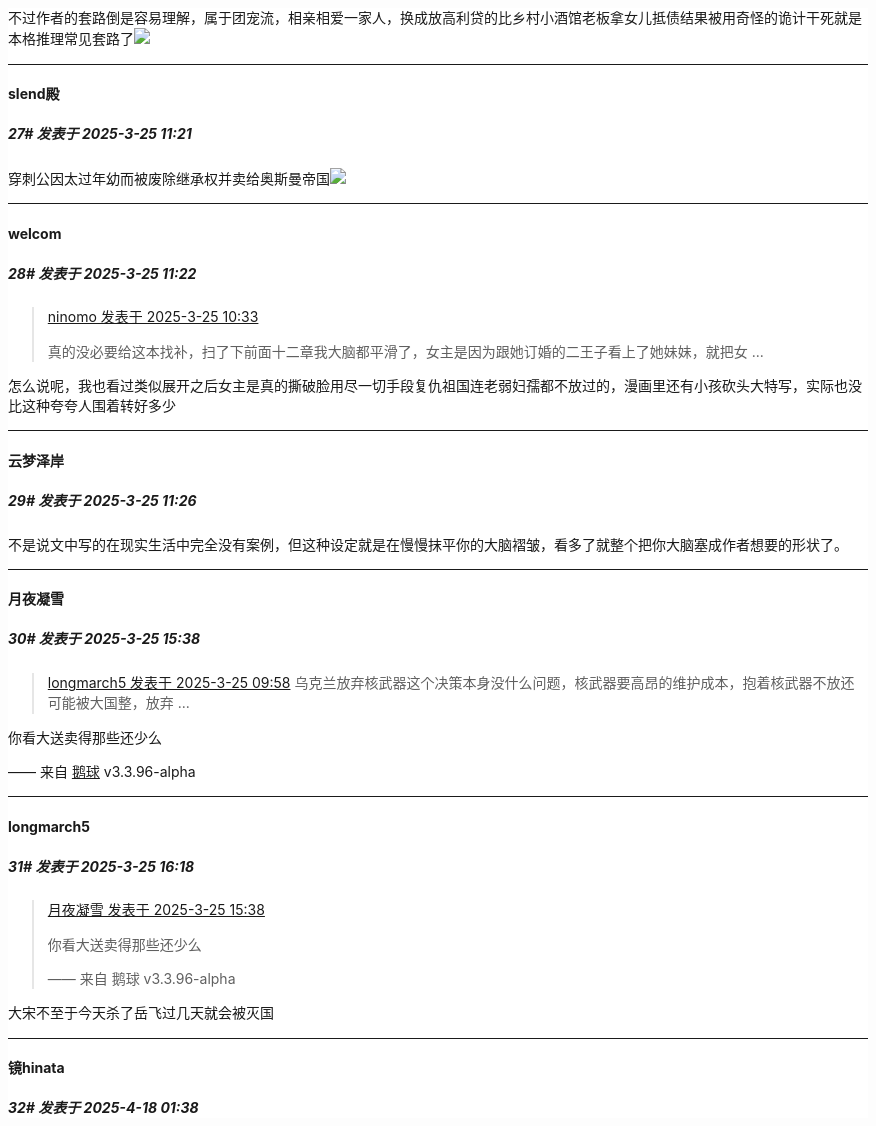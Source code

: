 不过作者的套路倒是容易理解，属于团宠流，相亲相爱一家人，换成放高利贷的比乡村小酒馆老板拿女儿抵债结果被用奇怪的诡计干死就是本格推理常见套路了<img src="https://static.stage1st.com/image/smiley/face2017/068.png" referrerpolicy="no-referrer">

*****

####  slend殿  
##### 27#       发表于 2025-3-25 11:21

穿刺公因太过年幼而被废除继承权并卖给奥斯曼帝国<img src="https://static.stage1st.com/image/smiley/face2017/047.png" referrerpolicy="no-referrer">

*****

####  welcom  
##### 28#       发表于 2025-3-25 11:22

<blockquote><a href="httphttps://stage1st.com/2b/forum.php?mod=redirect&amp;goto=findpost&amp;pid=67726273&amp;ptid=2250850" target="_blank">ninomo 发表于 2025-3-25 10:33</a>

真的没必要给这本找补，扫了下前面十二章我大脑都平滑了，女主是因为跟她订婚的二王子看上了她妹妹，就把女 ...</blockquote>
怎么说呢，我也看过类似展开之后女主是真的撕破脸用尽一切手段复仇祖国连老弱妇孺都不放过的，漫画里还有小孩砍头大特写，实际也没比这种夸夸人围着转好多少

*****

####  云梦泽岸  
##### 29#       发表于 2025-3-25 11:26

不是说文中写的在现实生活中完全没有案例，但这种设定就是在慢慢抹平你的大脑褶皱，看多了就整个把你大脑塞成作者想要的形状了。

*****

####  月夜凝雪  
##### 30#       发表于 2025-3-25 15:38

<blockquote><a href="httphttps://stage1st.com/2b/forum.php?mod=redirect&amp;goto=findpost&amp;pid=67725981&amp;ptid=2250850" target="_blank">longmarch5 发表于 2025-3-25 09:58</a>
乌克兰放弃核武器这个决策本身没什么问题，核武器要高昂的维护成本，抱着核武器不放还可能被大国整，放弃 ...</blockquote>
你看大送卖得那些还少么

—— 来自 [鹅球](https://www.pgyer.com/xfPejhuq) v3.3.96-alpha

*****

####  longmarch5  
##### 31#       发表于 2025-3-25 16:18

<blockquote><a href="httphttps://stage1st.com/2b/forum.php?mod=redirect&amp;goto=findpost&amp;pid=67728082&amp;ptid=2250850" target="_blank">月夜凝雪 发表于 2025-3-25 15:38</a>

你看大送卖得那些还少么

—— 来自 鹅球 v3.3.96-alpha</blockquote>
大宋不至于今天杀了岳飞过几天就会被灭国

*****

####  镜hinata  
##### 32#       发表于 2025-4-18 01:38
